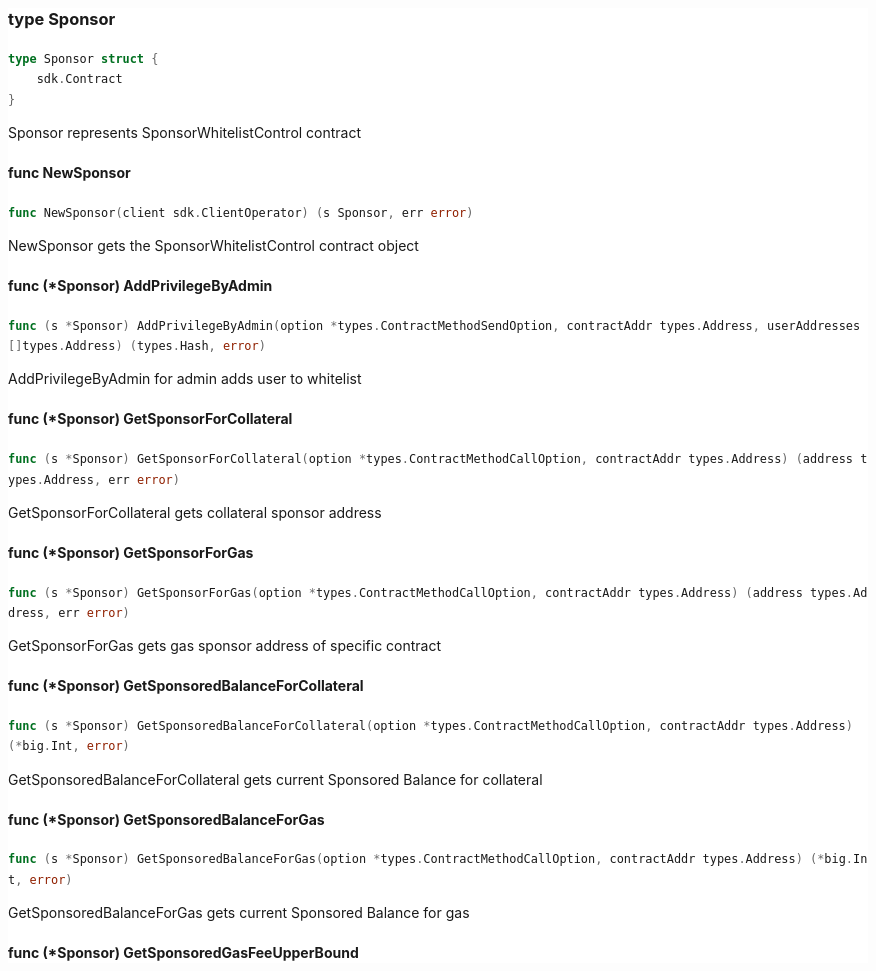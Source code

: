### type Sponsor

```go
type Sponsor struct {
	sdk.Contract
}
```

Sponsor represents SponsorWhitelistControl contract

#### func  NewSponsor

```go
func NewSponsor(client sdk.ClientOperator) (s Sponsor, err error)
```
NewSponsor gets the SponsorWhitelistControl contract object

#### func (*Sponsor) AddPrivilegeByAdmin

```go
func (s *Sponsor) AddPrivilegeByAdmin(option *types.ContractMethodSendOption, contractAddr types.Address, userAddresses []types.Address) (types.Hash, error)
```
AddPrivilegeByAdmin for admin adds user to whitelist

#### func (*Sponsor) GetSponsorForCollateral

```go
func (s *Sponsor) GetSponsorForCollateral(option *types.ContractMethodCallOption, contractAddr types.Address) (address types.Address, err error)
```
GetSponsorForCollateral gets collateral sponsor address

#### func (*Sponsor) GetSponsorForGas

```go
func (s *Sponsor) GetSponsorForGas(option *types.ContractMethodCallOption, contractAddr types.Address) (address types.Address, err error)
```
GetSponsorForGas gets gas sponsor address of specific contract

#### func (*Sponsor) GetSponsoredBalanceForCollateral

```go
func (s *Sponsor) GetSponsoredBalanceForCollateral(option *types.ContractMethodCallOption, contractAddr types.Address) (*big.Int, error)
```
GetSponsoredBalanceForCollateral gets current Sponsored Balance for collateral

#### func (*Sponsor) GetSponsoredBalanceForGas

```go
func (s *Sponsor) GetSponsoredBalanceForGas(option *types.ContractMethodCallOption, contractAddr types.Address) (*big.Int, error)
```
GetSponsoredBalanceForGas gets current Sponsored Balance for gas

#### func (*Sponsor) GetSponsoredGasFeeUpperBound
